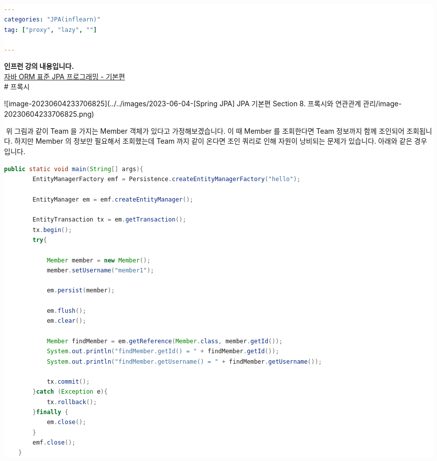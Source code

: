 ```yaml
---
categories: "JPA(inflearn)"
tag: ["proxy", "lazy", ""]

---
```


<div class="notice--danger">
    <b>인프런 강의 내용입니다.</b><br/><a href="https://www.inflearn.com/course/ORM-JPA-Basic/dashboard">자바 ORM 표준 JPA 프로그래밍 - 기본편</a>
</div>
# 프록시

![image-20230604233706825](../../images/2023-06-04-[Spring JPA] JPA 기본편 Section 8. 프록시와 연관관계 관리/image-20230604233706825.png)

​	위 그림과 같이 Team 을 가지는 Member 객체가 있다고 가정해보겠습니다. 이 때 Member 를 조회한다면 Team 정보까지 함께 조인되어 조회됩니다. 하지만 Member 의 정보만 필요해서 조회했는데 Team 까지 같이 온다면 조인 쿼리로 인해 자원이 낭비되는 문제가 있습니다. 아래와 같은 경우입니다.

```java
public static void main(String[] args){
        EntityManagerFactory emf = Persistence.createEntityManagerFactory("hello");

        EntityManager em = emf.createEntityManager();

        EntityTransaction tx = em.getTransaction();
        tx.begin();
        try{

            Member member = new Member();
            member.setUsername("member1");

            em.persist(member);

            em.flush();
            em.clear();

            Member findMember = em.getReference(Member.class, member.getId()); 
            System.out.println("findMember.getId() = " + findMember.getId()); 
            System.out.println("findMember.getUsername() = " + findMember.getUsername());

            tx.commit();
        }catch (Exception e){
            tx.rollback();
        }finally {
            em.close();
        }
        emf.close();
    }
```

